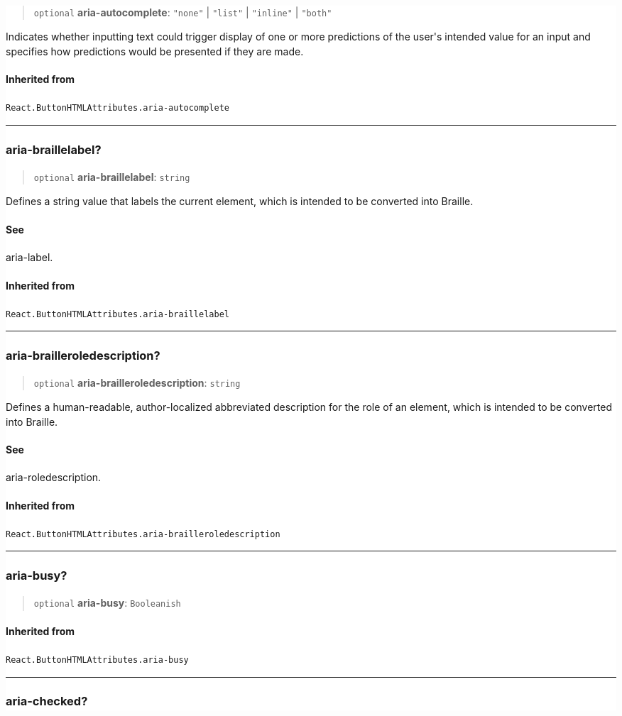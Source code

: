 > `optional` **aria-autocomplete**: `"none"` | `"list"` | `"inline"` | `"both"`

Indicates whether inputting text could trigger display of one or more predictions of the user's intended value for an input and specifies how predictions would be
presented if they are made.

#### Inherited from

`React.ButtonHTMLAttributes.aria-autocomplete`

***

### aria-braillelabel?

> `optional` **aria-braillelabel**: `string`

Defines a string value that labels the current element, which is intended to be converted into Braille.

#### See

aria-label.

#### Inherited from

`React.ButtonHTMLAttributes.aria-braillelabel`

***

### aria-brailleroledescription?

> `optional` **aria-brailleroledescription**: `string`

Defines a human-readable, author-localized abbreviated description for the role of an element, which is intended to be converted into Braille.

#### See

aria-roledescription.

#### Inherited from

`React.ButtonHTMLAttributes.aria-brailleroledescription`

***

### aria-busy?

> `optional` **aria-busy**: `Booleanish`

#### Inherited from

`React.ButtonHTMLAttributes.aria-busy`

***

### aria-checked?
